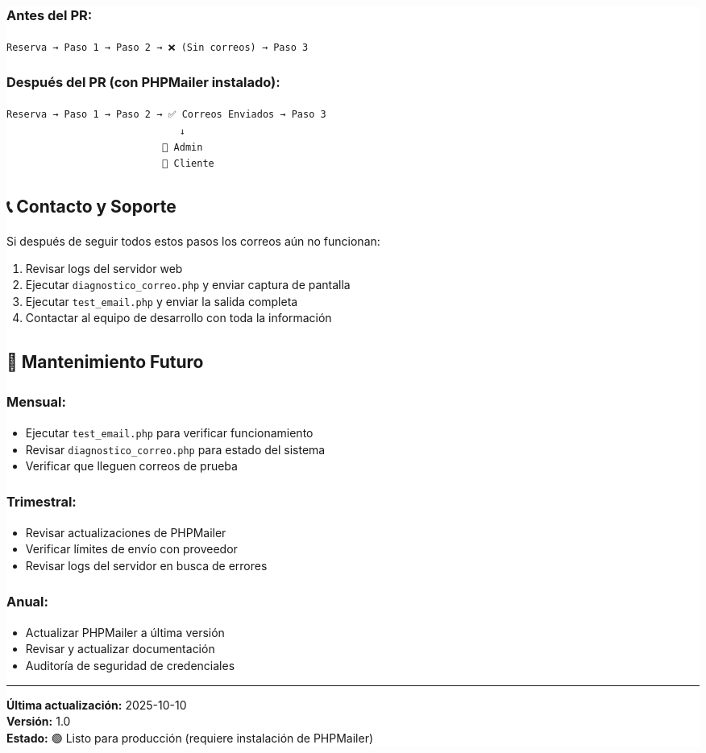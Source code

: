 ### Antes del PR:
```
Reserva → Paso 1 → Paso 2 → ❌ (Sin correos) → Paso 3
```

### Después del PR (con PHPMailer instalado):
```
Reserva → Paso 1 → Paso 2 → ✅ Correos Enviados → Paso 3
                              ↓
                           📧 Admin
                           📧 Cliente
```

## 📞 Contacto y Soporte

Si después de seguir todos estos pasos los correos aún no funcionan:

1. Revisar logs del servidor web
2. Ejecutar `diagnostico_correo.php` y enviar captura de pantalla
3. Ejecutar `test_email.php` y enviar la salida completa
4. Contactar al equipo de desarrollo con toda la información

## 🔄 Mantenimiento Futuro

### Mensual:
- Ejecutar `test_email.php` para verificar funcionamiento
- Revisar `diagnostico_correo.php` para estado del sistema
- Verificar que lleguen correos de prueba

### Trimestral:
- Revisar actualizaciones de PHPMailer
- Verificar límites de envío con proveedor
- Revisar logs del servidor en busca de errores

### Anual:
- Actualizar PHPMailer a última versión
- Revisar y actualizar documentación
- Auditoría de seguridad de credenciales

---

**Última actualización:** 2025-10-10  
**Versión:** 1.0  
**Estado:** 🟢 Listo para producción (requiere instalación de PHPMailer)
